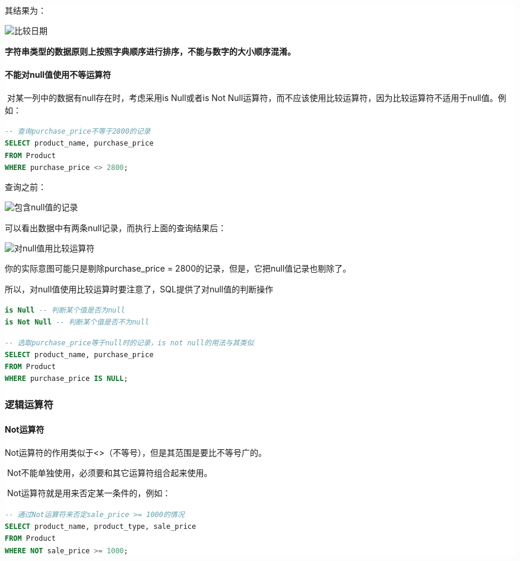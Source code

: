 其结果为：

![比较日期](../图片/数据库截图/比较日期.png)

**字符串类型的数据原则上按照字典顺序进行排序，不能与数字的大小顺序混淆。**

#### 不能对null值使用不等运算符

​	对某一列中的数据有null存在时，考虑采用is Null或者is   Not  Null运算符，而不应该使用比较运算符，因为比较运算符不适用于null值。例如：

```SQL
-- 查询purchase_price不等于2800的记录
SELECT product_name, purchase_price
FROM Product
WHERE purchase_price <> 2800;
```

查询之前：

![包含null值的记录](../图片/数据库截图/包含null值的记录.png)

可以看出数据中有两条null记录，而执行上面的查询结果后：

![对null值用比较运算符](../图片/数据库截图/对null值用比较运算符.png)

你的实际意图可能只是剔除purchase_price = 2800的记录，但是，它把null值记录也剔除了。

​	所以，对null值使用比较运算时要注意了，SQL提供了对null值的判断操作

```SQL
is Null -- 判断某个值是否为null
is Not Null -- 判断某个值是否不为null
```

```SQL
-- 选取purchase_price等于null时的记录，is not null的用法与其类似
SELECT product_name, purchase_price
FROM Product
WHERE purchase_price IS NULL;
```

### 逻辑运算符

#### Not运算符

​	Not运算符的作用类似于<>（不等号），但是其范围是要比不等号广的。

​	Not不能单独使用，必须要和其它运算符组合起来使用。

​	Not运算符就是用来否定某一条件的，例如：

```SQL
-- 通过Not运算符来否定sale_price >= 1000的情况
SELECT product_name, product_type, sale_price
FROM Product
WHERE NOT sale_price >= 1000;
```
